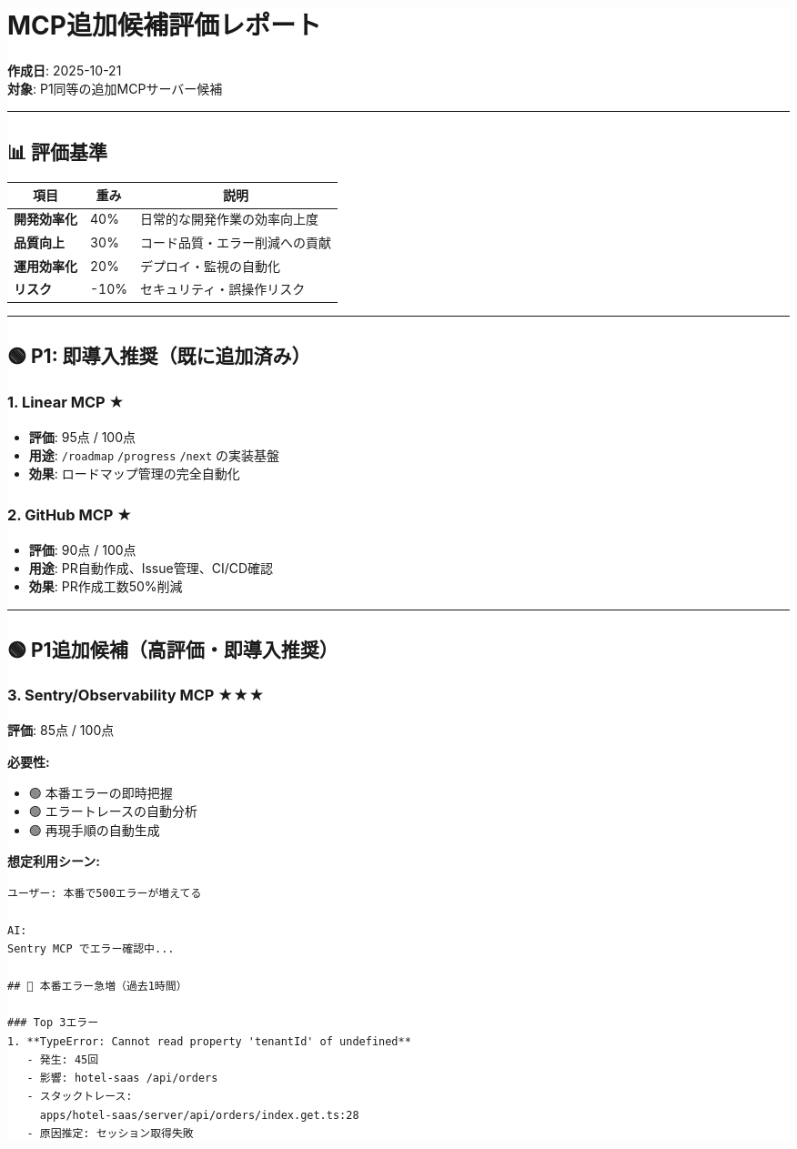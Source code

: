 # MCP追加候補評価レポート

**作成日**: 2025-10-21  
**対象**: P1同等の追加MCPサーバー候補

---

## 📊 評価基準

| 項目 | 重み | 説明 |
|------|------|------|
| **開発効率化** | 40% | 日常的な開発作業の効率向上度 |
| **品質向上** | 30% | コード品質・エラー削減への貢献 |
| **運用効率化** | 20% | デプロイ・監視の自動化 |
| **リスク** | -10% | セキュリティ・誤操作リスク |

---

## 🟢 P1: 即導入推奨（既に追加済み）

### 1. Linear MCP ★
- **評価**: 95点 / 100点
- **用途**: `/roadmap` `/progress` `/next` の実装基盤
- **効果**: ロードマップ管理の完全自動化

### 2. GitHub MCP ★
- **評価**: 90点 / 100点
- **用途**: PR自動作成、Issue管理、CI/CD確認
- **効果**: PR作成工数50%削減

---

## 🟢 P1追加候補（高評価・即導入推奨）

### 3. Sentry/Observability MCP ★★★
**評価**: 85点 / 100点

**必要性:**
- 🟢 本番エラーの即時把握
- 🟢 エラートレースの自動分析
- 🟢 再現手順の自動生成

**想定利用シーン:**
```
ユーザー: 本番で500エラーが増えてる

AI:
Sentry MCP でエラー確認中...

## 🚨 本番エラー急増（過去1時間）

### Top 3エラー
1. **TypeError: Cannot read property 'tenantId' of undefined**
   - 発生: 45回
   - 影響: hotel-saas /api/orders
   - スタックトレース:
     apps/hotel-saas/server/api/orders/index.get.ts:28
   - 原因推定: セッション取得失敗

```